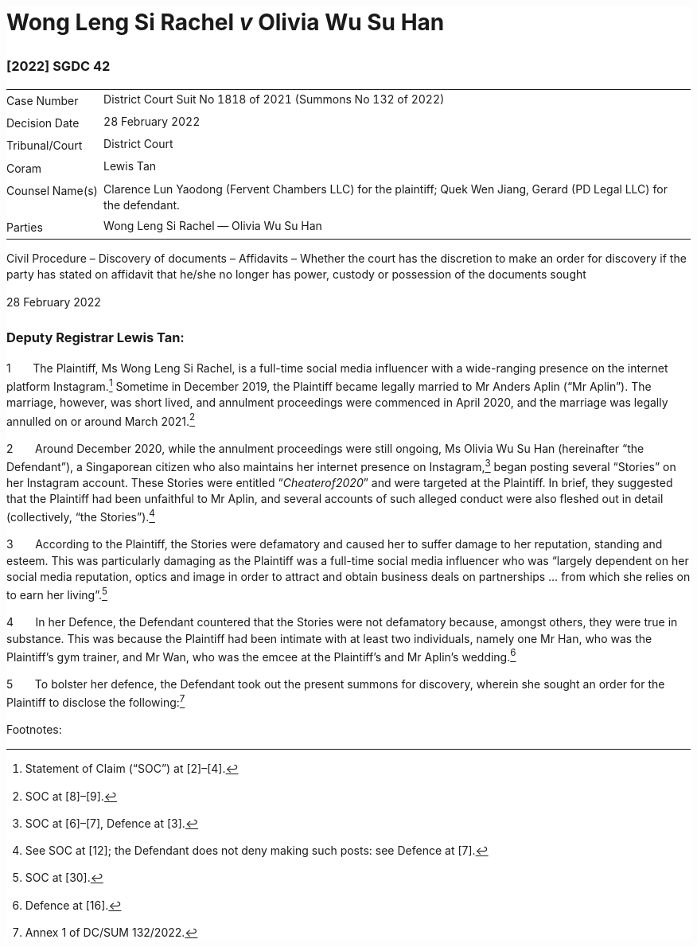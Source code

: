 <style>.footnotes::before { content: "Footnotes:"; }</style>
# Wong Leng Si Rachel _v_ Olivia Wu Su Han  

### \[2022\] SGDC 42

<table id="info-table"><tbody><tr class="info-row"><td class="txt-label" style="padding: 4px 0px; white-space: nowrap" valign="top">Case Number</td><td class="txt-body">District Court Suit No 1818 of 2021 (Summons No 132 of 2022)</td></tr><tr class="info-row"><td class="txt-label" style="padding: 4px 0px; white-space: nowrap" valign="top">Decision Date</td><td class="txt-body">28 February 2022</td></tr><tr class="info-row"><td class="txt-label" style="padding: 4px 0px; white-space: nowrap" valign="top">Tribunal/Court</td><td class="txt-body">District Court</td></tr><tr class="info-row"><td class="txt-label" style="padding: 4px 0px; white-space: nowrap" valign="top">Coram</td><td class="txt-body">Lewis Tan</td></tr><tr class="info-row"><td class="txt-label" style="padding: 4px 0px; white-space: nowrap" valign="top">Counsel Name(s)</td><td class="txt-body">Clarence Lun Yaodong (Fervent Chambers LLC) for the plaintiff; Quek Wen Jiang, Gerard (PD Legal LLC) for the defendant.</td></tr><tr class="info-row"><td class="txt-label" style="padding: 4px 0px; white-space: nowrap" valign="top">Parties</td><td class="txt-body">Wong Leng Si Rachel — Olivia Wu Su Han</td></tr></tbody></table>

Civil Procedure – Discovery of documents – Affidavits – Whether the court has the discretion to make an order for discovery if the party has stated on affidavit that he/she no longer has power, custody or possession of the documents sought

28 February 2022

### Deputy Registrar Lewis Tan:

1       The Plaintiff, Ms Wong Leng Si Rachel, is a full-time social media influencer with a wide-ranging presence on the internet platform Instagram.[^1] Sometime in December 2019, the Plaintiff became legally married to Mr Anders Aplin (“Mr Aplin”). The marriage, however, was short lived, and annulment proceedings were commenced in April 2020, and the marriage was legally annulled on or around March 2021.[^2]

2       Around December 2020, while the annulment proceedings were still ongoing, Ms Olivia Wu Su Han (hereinafter “the Defendant”), a Singaporean citizen who also maintains her internet presence on Instagram,[^3] began posting several “Stories” on her Instagram account. These Stories were entitled “_Cheaterof2020_” and were targeted at the Plaintiff. In brief, they suggested that the Plaintiff had been unfaithful to Mr Aplin, and several accounts of such alleged conduct were also fleshed out in detail (collectively, “the Stories”).[^4]

3       According to the Plaintiff, the Stories were defamatory and caused her to suffer damage to her reputation, standing and esteem. This was particularly damaging as the Plaintiff was a full-time social media influencer who was “largely dependent on her social media reputation, optics and image in order to attract and obtain business deals on partnerships … from which she relies on to earn her living”.[^5]

4       In her Defence, the Defendant countered that the Stories were not defamatory because, amongst others, they were true in substance. This was because the Plaintiff had been intimate with at least two individuals, namely one Mr Han, who was the Plaintiff’s gym trainer, and Mr Wan, who was the emcee at the Plaintiff’s and Mr Aplin’s wedding.[^6]

5       To bolster her defence, the Defendant took out the present summons for discovery, wherein she sought an order for the Plaintiff to disclose the following:[^7]


[^1]: Statement of Claim (“SOC”) at \[2\]–\[4\].
[^2]: SOC at \[8\]–\[9\].
[^3]: SOC at \[6\]–\[7\], Defence at \[3\].
[^4]: See SOC at \[12\]; the Defendant does not deny making such posts: see Defence at \[7\].
[^5]: SOC at \[30\].
[^6]: Defence at \[16\].
[^7]: Annex 1 of DC/SUM 132/2022.
[^8]: 3rd Affidavit of Wong Leng Si Rachel (“Wong-3”) at \[23\] and \[29\].
[^9]: Notes of Evidence (7 February 2022) (“NEs”) at p 10.
[^10]: Defence at \[16\].
[^11]: NEs at pp 11 – 12.
[^12]: 3rd Affidavit of Wong Leng Si Rachel (“Wong-3”) at \[21\].
[^13]: Wong-3 at \[29\].
[^14]: NEs at pp 8 – 9.
[^15]: Wong-3 at \[21\].
[^16]: 4th Affidavit of Olivia Wu Su Han at \[20(b)\] and Tab 3.
[^17]: Wong-3 at \[21\].
[^18]: Wong-3 at \[29\].
[^19]: See Annex B of Defence.
[^20]: NEs at p 12.
[^21]: NEs at p 13.
[^22]: NE at p 14.
[^23]: NEs at p 26.
[^24]: NEs at pp 22–25.
[^25]: DC/RA 16/2022.